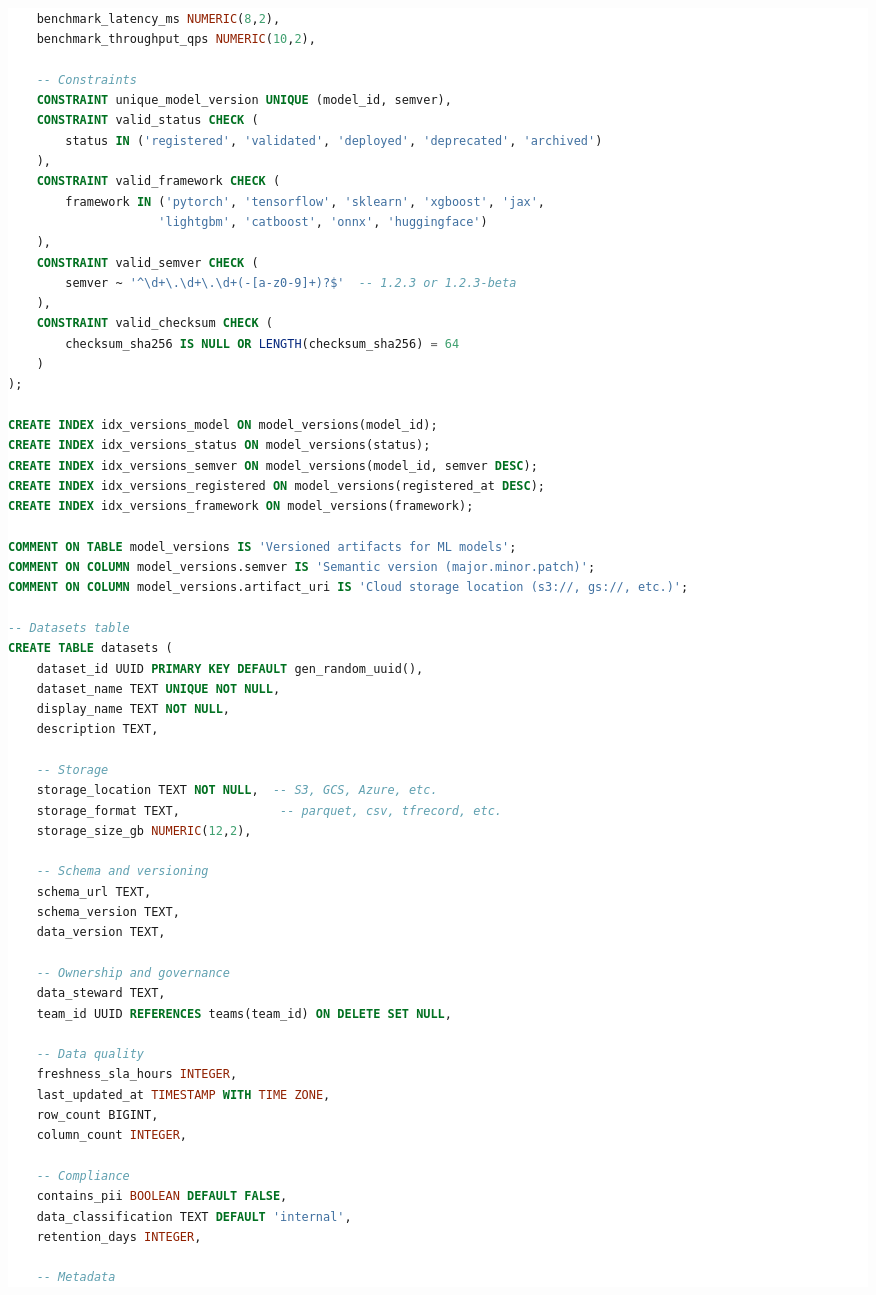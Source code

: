 ```sql
    benchmark_latency_ms NUMERIC(8,2),
    benchmark_throughput_qps NUMERIC(10,2),

    -- Constraints
    CONSTRAINT unique_model_version UNIQUE (model_id, semver),
    CONSTRAINT valid_status CHECK (
        status IN ('registered', 'validated', 'deployed', 'deprecated', 'archived')
    ),
    CONSTRAINT valid_framework CHECK (
        framework IN ('pytorch', 'tensorflow', 'sklearn', 'xgboost', 'jax',
                     'lightgbm', 'catboost', 'onnx', 'huggingface')
    ),
    CONSTRAINT valid_semver CHECK (
        semver ~ '^\d+\.\d+\.\d+(-[a-z0-9]+)?$'  -- 1.2.3 or 1.2.3-beta
    ),
    CONSTRAINT valid_checksum CHECK (
        checksum_sha256 IS NULL OR LENGTH(checksum_sha256) = 64
    )
);

CREATE INDEX idx_versions_model ON model_versions(model_id);
CREATE INDEX idx_versions_status ON model_versions(status);
CREATE INDEX idx_versions_semver ON model_versions(model_id, semver DESC);
CREATE INDEX idx_versions_registered ON model_versions(registered_at DESC);
CREATE INDEX idx_versions_framework ON model_versions(framework);

COMMENT ON TABLE model_versions IS 'Versioned artifacts for ML models';
COMMENT ON COLUMN model_versions.semver IS 'Semantic version (major.minor.patch)';
COMMENT ON COLUMN model_versions.artifact_uri IS 'Cloud storage location (s3://, gs://, etc.)';

-- Datasets table
CREATE TABLE datasets (
    dataset_id UUID PRIMARY KEY DEFAULT gen_random_uuid(),
    dataset_name TEXT UNIQUE NOT NULL,
    display_name TEXT NOT NULL,
    description TEXT,

    -- Storage
    storage_location TEXT NOT NULL,  -- S3, GCS, Azure, etc.
    storage_format TEXT,              -- parquet, csv, tfrecord, etc.
    storage_size_gb NUMERIC(12,2),

    -- Schema and versioning
    schema_url TEXT,
    schema_version TEXT,
    data_version TEXT,

    -- Ownership and governance
    data_steward TEXT,
    team_id UUID REFERENCES teams(team_id) ON DELETE SET NULL,

    -- Data quality
    freshness_sla_hours INTEGER,
    last_updated_at TIMESTAMP WITH TIME ZONE,
    row_count BIGINT,
    column_count INTEGER,

    -- Compliance
    contains_pii BOOLEAN DEFAULT FALSE,
    data_classification TEXT DEFAULT 'internal',
    retention_days INTEGER,

    -- Metadata
```